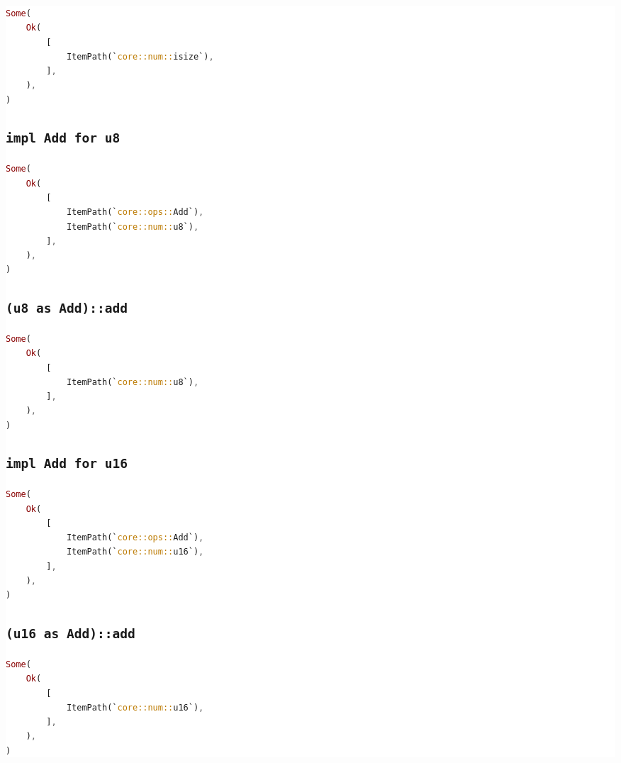 ```rust
Some(
    Ok(
        [
            ItemPath(`core::num::isize`),
        ],
    ),
)
```

## `impl Add for u8`

```rust
Some(
    Ok(
        [
            ItemPath(`core::ops::Add`),
            ItemPath(`core::num::u8`),
        ],
    ),
)
```

## `(u8 as Add)::add`

```rust
Some(
    Ok(
        [
            ItemPath(`core::num::u8`),
        ],
    ),
)
```

## `impl Add for u16`

```rust
Some(
    Ok(
        [
            ItemPath(`core::ops::Add`),
            ItemPath(`core::num::u16`),
        ],
    ),
)
```

## `(u16 as Add)::add`

```rust
Some(
    Ok(
        [
            ItemPath(`core::num::u16`),
        ],
    ),
)
```
